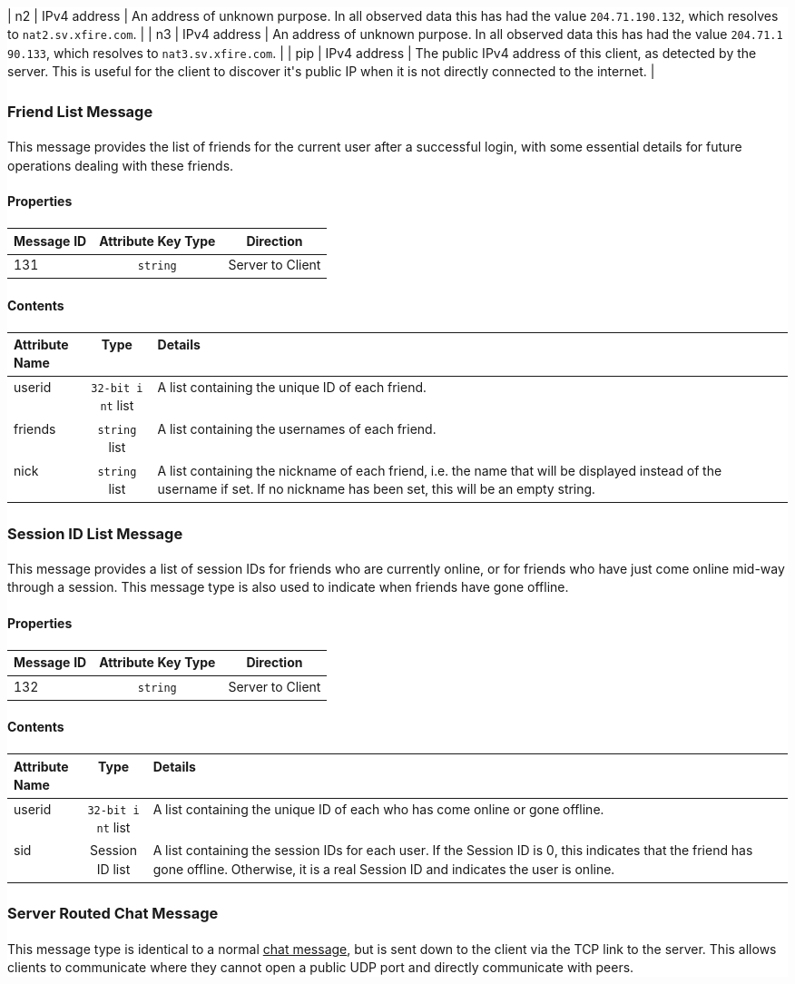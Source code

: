 | n2             | IPv4 address | An address of unknown purpose. In all observed data this has had the value `204.71.190.132`, which resolves to `nat2.sv.xfire.com`.                                                                                                                                                     |
| n3             | IPv4 address | An address of unknown purpose. In all observed data this has had the value `204.71.190.133`, which resolves to `nat3.sv.xfire.com`.                                                                                                                                                     |
| pip            | IPv4 address | The public IPv4 address of this client, as detected by the server. This is useful for the client to discover it's public IP when it is not directly connected to the internet.                                                                                                          |

### Friend List Message

This message provides the list of friends for the current user after a successful login, with some essential details for future operations dealing with these friends.

#### Properties

| Message ID | Attribute Key Type |     Direction    |
| :--------- | :----------------: | :--------------: |
| 131        |      `string`      | Server to Client |

#### Contents

| Attribute Name |        Type       | Details                                                                                                                                                                            |
| :------------- | :---------------: | :--------------------------------------------------------------------------------------------------------------------------------------------------------------------------------- |
| userid         | `32-bit int` list | A list containing the unique ID of each friend.                                                                                                                                    |
| friends        |   `string` list   | A list containing the usernames of each friend.                                                                                                                                    |
| nick           |   `string` list   | A list containing the nickname of each friend, i.e. the name that will be displayed instead of the username if set. If no nickname has been set, this will be an empty string. |

### Session ID List Message

This message provides a list of session IDs for friends who are currently online, or for friends who have just come online mid-way through a session. This message type is also used to indicate when friends have gone offline.

#### Properties

| Message ID | Attribute Key Type |     Direction    |
| :--------- | :----------------: | :--------------: |
| 132        |      `string`      | Server to Client |

#### Contents

| Attribute Name |        Type       | Details                                                                                                                                                                                        |
| :------------- | :---------------: | :--------------------------------------------------------------------------------------------------------------------------------------------------------------------------------------------- |
| userid         | `32-bit int` list | A list containing the unique ID of each who has come online or gone offline.                                                                                                                   |
| sid            |  Session ID list  | A list containing the session IDs for each user. If the Session ID is 0, this indicates that the friend has gone offline. Otherwise, it is a real Session ID and indicates the user is online. |

### Server Routed Chat Message

This message type is identical to a normal [chat message](#chat-message), but is sent down to the client via the TCP link to the server. This allows clients to communicate where they cannot open a public UDP port and directly communicate with peers.
